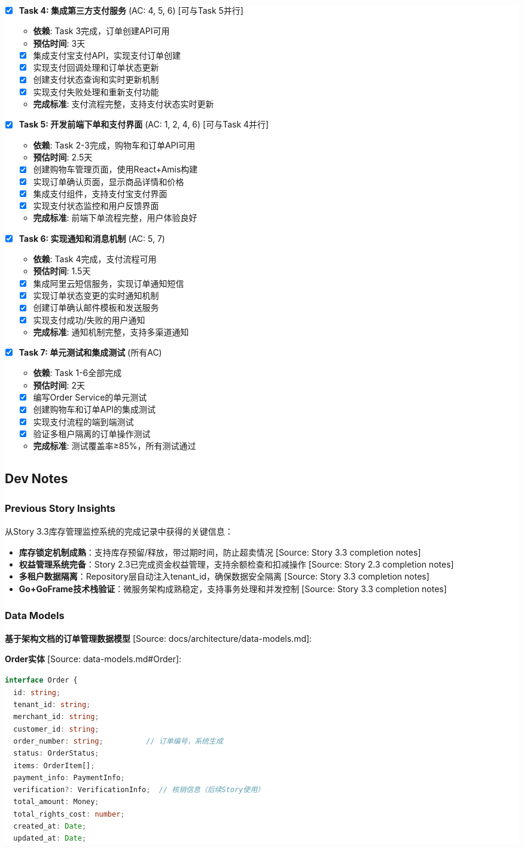 - [x] **Task 4: 集成第三方支付服务** (AC: 4, 5, 6) [可与Task 5并行]
  - **依赖**: Task 3完成，订单创建API可用
  - **预估时间**: 3天
  - [x] 集成支付宝支付API，实现支付订单创建
  - [x] 实现支付回调处理和订单状态更新
  - [x] 创建支付状态查询和实时更新机制
  - [x] 实现支付失败处理和重新支付功能
  - **完成标准**: 支付流程完整，支持支付状态实时更新

- [x] **Task 5: 开发前端下单和支付界面** (AC: 1, 2, 4, 6) [可与Task 4并行]
  - **依赖**: Task 2-3完成，购物车和订单API可用
  - **预估时间**: 2.5天
  - [x] 创建购物车管理页面，使用React+Amis构建
  - [x] 实现订单确认页面，显示商品详情和价格
  - [x] 集成支付组件，支持支付宝支付界面
  - [x] 实现支付状态监控和用户反馈界面
  - **完成标准**: 前端下单流程完整，用户体验良好

- [x] **Task 6: 实现通知和消息机制** (AC: 5, 7)
  - **依赖**: Task 4完成，支付流程可用
  - **预估时间**: 1.5天
  - [x] 集成阿里云短信服务，实现订单通知短信
  - [x] 实现订单状态变更的实时通知机制
  - [x] 创建订单确认邮件模板和发送服务
  - [x] 实现支付成功/失败的用户通知
  - **完成标准**: 通知机制完整，支持多渠道通知

- [x] **Task 7: 单元测试和集成测试** (所有AC)
  - **依赖**: Task 1-6全部完成
  - **预估时间**: 2天
  - [x] 编写Order Service的单元测试
  - [x] 创建购物车和订单API的集成测试
  - [x] 实现支付流程的端到端测试
  - [x] 验证多租户隔离的订单操作测试
  - **完成标准**: 测试覆盖率≥85%，所有测试通过

## Dev Notes

### Previous Story Insights
从Story 3.3库存管理监控系统的完成记录中获得的关键信息：
- **库存锁定机制成熟**：支持库存预留/释放，带过期时间，防止超卖情况 [Source: Story 3.3 completion notes]
- **权益管理系统完备**：Story 2.3已完成资金权益管理，支持余额检查和扣减操作 [Source: Story 2.3 completion notes]
- **多租户数据隔离**：Repository层自动注入tenant_id，确保数据安全隔离 [Source: Story 3.3 completion notes]
- **Go+GoFrame技术栈验证**：微服务架构成熟稳定，支持事务处理和并发控制 [Source: Story 3.3 completion notes]

### Data Models
**基于架构文档的订单管理数据模型** [Source: docs/architecture/data-models.md]:

**Order实体** [Source: data-models.md#Order]:
```typescript
interface Order {
  id: string;
  tenant_id: string;
  merchant_id: string;
  customer_id: string;
  order_number: string;          // 订单编号，系统生成
  status: OrderStatus;
  items: OrderItem[];
  payment_info: PaymentInfo;
  verification?: VerificationInfo;  // 核销信息（后续Story使用）
  total_amount: Money;
  total_rights_cost: number;
  created_at: Date;
  updated_at: Date;
```